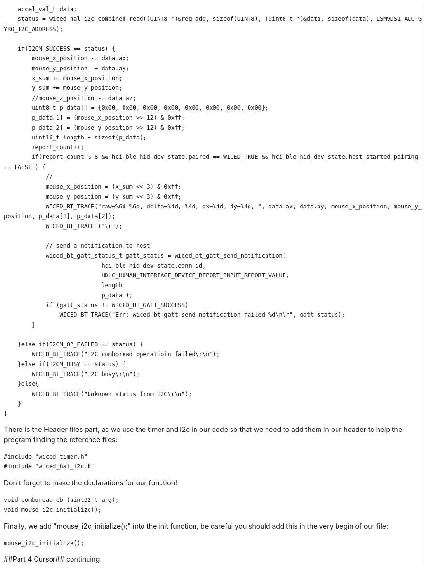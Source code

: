         accel_val_t data;
        status = wiced_hal_i2c_combined_read((UINT8 *)&reg_add, sizeof(UINT8), (uint8_t *)&data, sizeof(data), LSM9DS1_ACC_GYRO_I2C_ADDRESS);
    
        if(I2CM_SUCCESS == status) {
            mouse_x_position -= data.ax;
            mouse_y_position -= data.ay;
            x_sum += mouse_x_position;
            y_sum += mouse_y_position;
            //mouse_z_position -= data.az;
            uint8_t p_data[] = {0x00, 0x00, 0x00, 0x00, 0x00, 0x00, 0x00, 0x00};
            p_data[1] = (mouse_x_position >> 12) & 0xff;
            p_data[2] = (mouse_y_position >> 12) & 0xff;
            uint16_t length = sizeof(p_data);
            report_count++;
            if(report_count % 8 && hci_ble_hid_dev_state.paired == WICED_TRUE && hci_ble_hid_dev_state.host_started_pairing == FALSE ) {
                //
                mouse_x_position = (x_sum << 3) & 0xff;
                mouse_y_position = (y_sum << 3) & 0xff;
                WICED_BT_TRACE("raw=%6d %6d, delta=%4d, %4d, dx=%4d, dy=%4d, ", data.ax, data.ay, mouse_x_position, mouse_y_position, p_data[1], p_data[2]);
                WICED_BT_TRACE ("\r");
                
                // send a notification to host
                wiced_bt_gatt_status_t gatt_status = wiced_bt_gatt_send_notification(
                                hci_ble_hid_dev_state.conn_id,
                                HDLC_HUMAN_INTERFACE_DEVICE_REPORT_INPUT_REPORT_VALUE,
                                length,
                                p_data );
                if (gatt_status != WICED_BT_GATT_SUCCESS)
                    WICED_BT_TRACE("Err: wiced_bt_gatt_send_notification failed %d\n\r", gatt_status);
            }
    
        }else if(I2CM_OP_FAILED == status) {
            WICED_BT_TRACE("I2C comboread operatioin failed\r\n");
        }else if(I2CM_BUSY == status) {
            WICED_BT_TRACE("I2C busy\r\n");
        }else{
            WICED_BT_TRACE("Unknown status from I2C\r\n");
        }
    }

There is the Header files part, as we use the timer and i2c in our code so that we need to add them in our header to help the program finding the reference files:

    #include "wiced_timer.h"
    #include "wiced_hal_i2c.h"

Don't forget to make the declarations for our function!

    void comboread_cb (uint32_t arg);
    void mouse_i2c_initialize();

Finally, we add "mouse_i2c_initialize();" into the init function, be careful you should add this in the very begin of our file:

    mouse_i2c_initialize();

##Part 4 Cursor##
continuing
